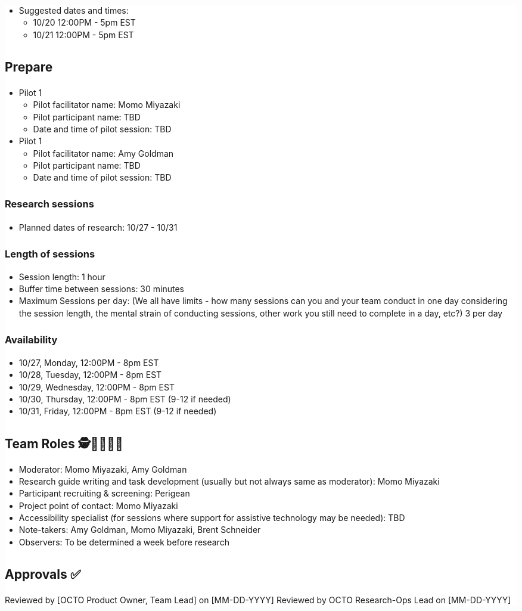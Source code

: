 * Suggested dates and times:   
  * 10/20 12:00PM \- 5pm EST  
  * 10/21 12:00PM \- 5pm EST

## **Prepare**

* Pilot 1  
  * Pilot facilitator name: Momo Miyazaki  
  * Pilot participant name: TBD 
  * Date and time of pilot session: TBD 
* Pilot 1  
  * Pilot facilitator name: Amy Goldman  
  * Pilot participant name: TBD 
  * Date and time of pilot session: TBD

### **Research sessions**

* Planned dates of research: 10/27 \- 10/31

### **Length of sessions**

* Session length: 1 hour  
* Buffer time between sessions: 30 minutes  
* Maximum Sessions per day: (We all have limits \- how many sessions can you and your team conduct in one day considering the session length, the mental strain of conducting sessions, other work you still need to complete in a day, etc?) 3 per day

### **Availability**

* 10/27, Monday, 12:00PM \- 8pm EST  
* 10/28, Tuesday, 12:00PM \- 8pm EST  
* 10/29, Wednesday, 12:00PM \- 8pm EST 
* 10/30, Thursday, 12:00PM \- 8pm EST (9-12 if needed)  
* 10/31, Friday, 12:00PM \- 8pm EST (9-12 if needed)

## **Team Roles 🕵️👩‍💻👩‍🔬**

* Moderator: Momo Miyazaki, Amy Goldman  
* Research guide writing and task development (usually but not always same as moderator): Momo Miyazaki  
* Participant recruiting & screening: Perigean  
* Project point of contact: Momo Miyazaki  
* Accessibility specialist (for sessions where support for assistive technology may be needed): TBD  
* Note-takers:  Amy Goldman, Momo Miyazaki, Brent Schneider  
* Observers: To be determined a week before research

## **Approvals ✅**
Reviewed by [OCTO Product Owner, Team Lead] on [MM-DD-YYYY]
Reviewed by OCTO Research-Ops Lead on [MM-DD-YYYY]

## 

